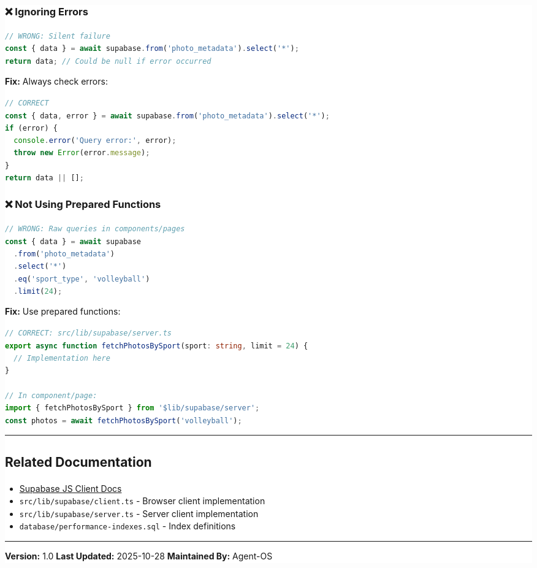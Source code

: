 ### ❌ Ignoring Errors

```typescript
// WRONG: Silent failure
const { data } = await supabase.from('photo_metadata').select('*');
return data; // Could be null if error occurred
```

**Fix:** Always check errors:
```typescript
// CORRECT
const { data, error } = await supabase.from('photo_metadata').select('*');
if (error) {
  console.error('Query error:', error);
  throw new Error(error.message);
}
return data || [];
```

### ❌ Not Using Prepared Functions

```typescript
// WRONG: Raw queries in components/pages
const { data } = await supabase
  .from('photo_metadata')
  .select('*')
  .eq('sport_type', 'volleyball')
  .limit(24);
```

**Fix:** Use prepared functions:
```typescript
// CORRECT: src/lib/supabase/server.ts
export async function fetchPhotosBySport(sport: string, limit = 24) {
  // Implementation here
}

// In component/page:
import { fetchPhotosBySport } from '$lib/supabase/server';
const photos = await fetchPhotosBySport('volleyball');
```

---

## Related Documentation

- [Supabase JS Client Docs](https://supabase.com/docs/reference/javascript)
- `src/lib/supabase/client.ts` - Browser client implementation
- `src/lib/supabase/server.ts` - Server client implementation
- `database/performance-indexes.sql` - Index definitions

---

**Version:** 1.0
**Last Updated:** 2025-10-28
**Maintained By:** Agent-OS
